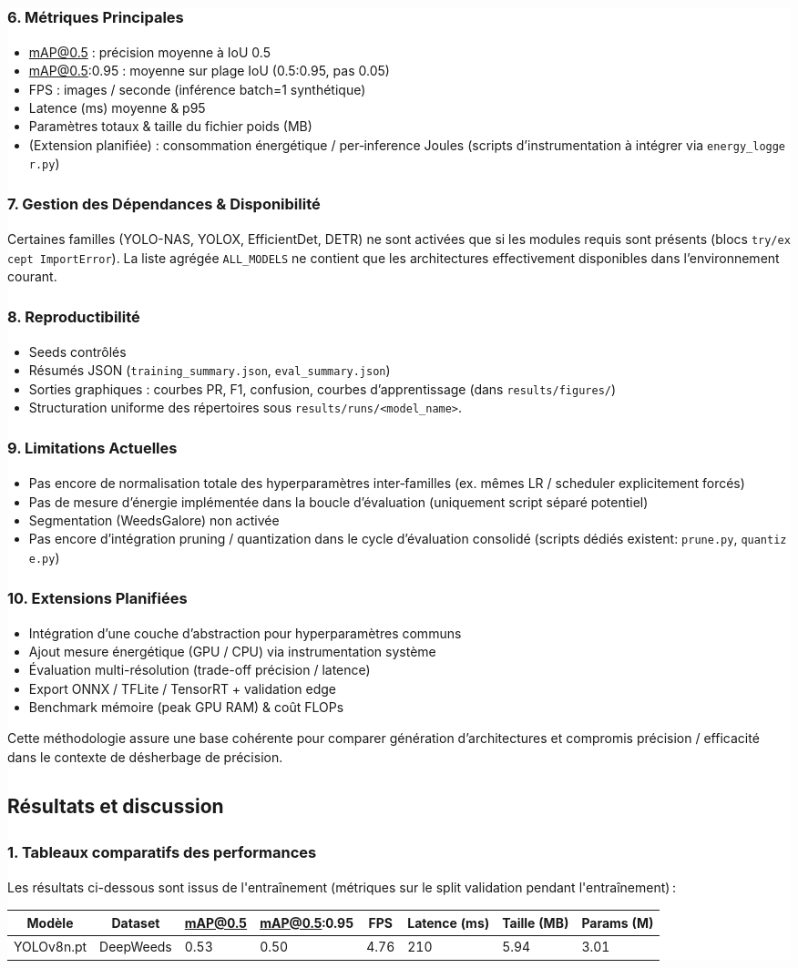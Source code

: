 ### 6. Métriques Principales

- mAP@0.5 : précision moyenne à IoU 0.5
- mAP@0.5:0.95 : moyenne sur plage IoU (0.5:0.95, pas 0.05)
- FPS : images / seconde (inférence batch=1 synthétique)
- Latence (ms) moyenne & p95
- Paramètres totaux & taille du fichier poids (MB)
- (Extension planifiée) : consommation énergétique / per‑inference Joules (scripts d’instrumentation à intégrer via `energy_logger.py`)

### 7. Gestion des Dépendances & Disponibilité

Certaines familles (YOLO-NAS, YOLOX, EfficientDet, DETR) ne sont activées que si les modules requis sont présents (blocs `try/except ImportError`). La liste agrégée `ALL_MODELS` ne contient que les architectures effectivement disponibles dans l’environnement courant.

### 8. Reproductibilité

- Seeds contrôlés
- Résumés JSON (`training_summary.json`, `eval_summary.json`)
- Sorties graphiques : courbes PR, F1, confusion, courbes d’apprentissage (dans `results/figures/`)
- Structuration uniforme des répertoires sous `results/runs/<model_name>`.

### 9. Limitations Actuelles

- Pas encore de normalisation totale des hyperparamètres inter‑familles (ex. mêmes LR / scheduler explicitement forcés)
- Pas de mesure d’énergie implémentée dans la boucle d’évaluation (uniquement script séparé potentiel)
- Segmentation (WeedsGalore) non activée
- Pas encore d’intégration pruning / quantization dans le cycle d’évaluation consolidé (scripts dédiés existent: `prune.py`, `quantize.py`)

### 10. Extensions Planifiées

- Intégration d’une couche d’abstraction pour hyperparamètres communs
- Ajout mesure énergétique (GPU / CPU) via instrumentation système
- Évaluation multi-résolution (trade-off précision / latence)
- Export ONNX / TFLite / TensorRT + validation edge
- Benchmark mémoire (peak GPU RAM) & coût FLOPs

Cette méthodologie assure une base cohérente pour comparer génération d’architectures et compromis précision / efficacité dans le contexte de désherbage de précision.

## Résultats et discussion

### 1. Tableaux comparatifs des performances

Les résultats ci-dessous sont issus de l'entraînement (métriques sur le split validation pendant l'entraînement) :

| Modèle     | Dataset   | mAP@0.5 | mAP@0.5:0.95 | FPS  | Latence (ms) | Taille (MB) | Params (M) |
| ---------- | --------- | ------- | ------------ | ---- | ------------ | ----------- | ---------- |
| YOLOv8n.pt | DeepWeeds | 0.53    | 0.50         | 4.76 | 210          | 5.94        | 3.01       |
